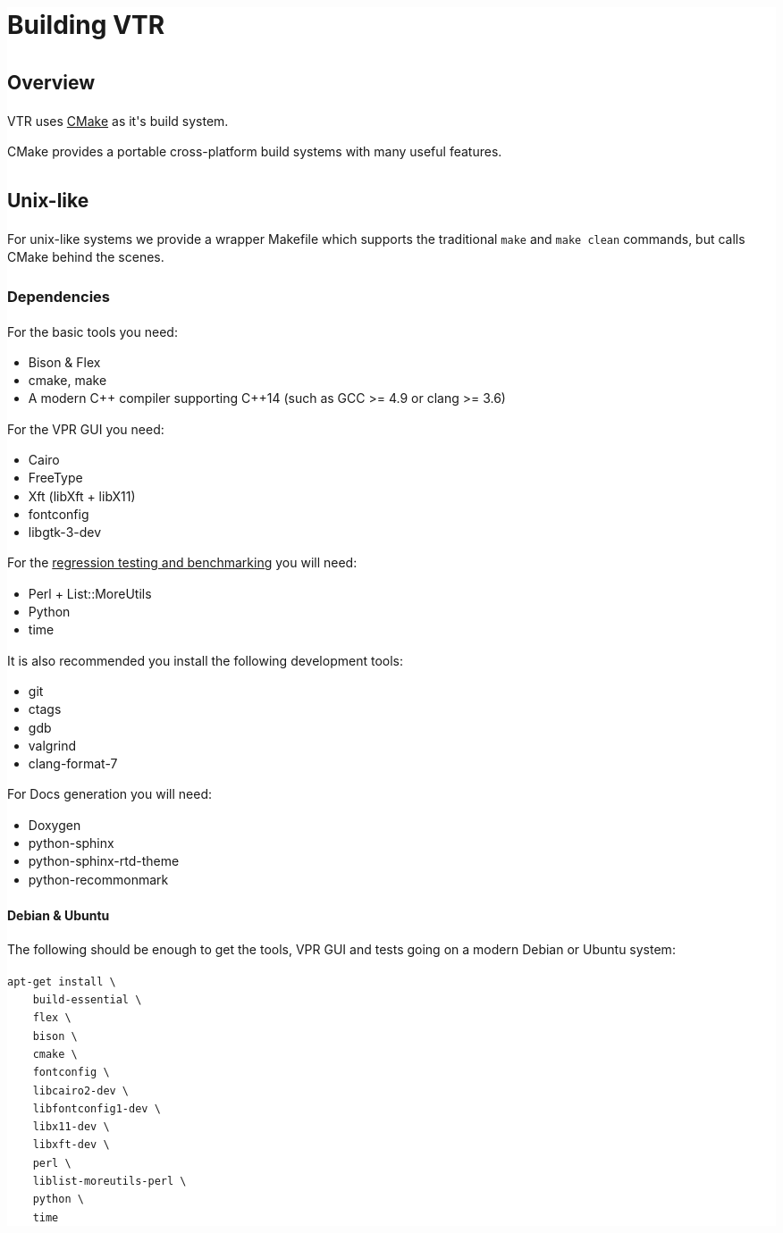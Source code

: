# Building VTR #


## Overview ##

VTR uses [CMake](https://cmake.org) as it's build system.

CMake provides a portable cross-platform build systems with many useful features.


## Unix-like ##
For unix-like systems we provide a wrapper Makefile which supports the traditional `make` and `make clean` commands, but calls CMake behind the scenes.

### Dependencies ###

For the basic tools you need:
 * Bison & Flex
 * cmake, make
 * A modern C++ compiler supporting C++14 (such as GCC >= 4.9 or clang >= 3.6)

For the VPR GUI you need:
 * Cairo
 * FreeType
 * Xft (libXft + libX11)
 * fontconfig
 * libgtk-3-dev

For the [regression testing and benchmarking](README.developers.md#running-tests) you will need:
 * Perl + List::MoreUtils
 * Python
 * time

It is also recommended you install the following development tools:
 * git
 * ctags
 * gdb
 * valgrind
 * clang-format-7

For Docs generation you will need:
 * Doxygen
 * python-sphinx
 * python-sphinx-rtd-theme
 * python-recommonmark

#### Debian & Ubuntu ####

The following should be enough to get the tools, VPR GUI and tests going on a modern Debian or Ubuntu system:

```shell
apt-get install \
	build-essential \
	flex \
	bison \
	cmake \
	fontconfig \
	libcairo2-dev \
	libfontconfig1-dev \
	libx11-dev \
	libxft-dev \
	perl \
	liblist-moreutils-perl \
	python \
	time
```